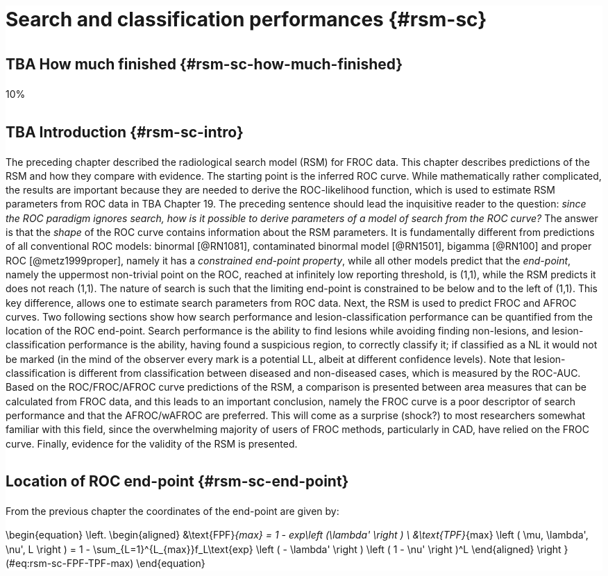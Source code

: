 # Search and classification performances {#rsm-sc}






## TBA How much finished {#rsm-sc-how-much-finished}
10%




## TBA Introduction {#rsm-sc-intro}

The preceding chapter described the radiological search model (RSM) for FROC data. This chapter describes predictions of the RSM and how they compare with evidence. The starting point is the inferred ROC curve. While mathematically rather complicated, the results are important because they are needed to derive the ROC-likelihood function, which is used to estimate RSM parameters from ROC data in TBA Chapter 19. The preceding sentence should lead the inquisitive reader to the question: *since the ROC paradigm ignores search, how is it possible to derive parameters of a model of search from the ROC curve?* The answer is that the *shape* of the ROC curve contains information about the RSM parameters. It is fundamentally different from predictions of all conventional ROC models: binormal [@RN1081], contaminated binormal model [@RN1501], bigamma [@RN100] and proper ROC [@metz1999proper], namely it has a *constrained end-point property*, while all other models predict that the *end-point*, namely the uppermost non-trivial point on the ROC, reached at infinitely low reporting threshold, is (1,1), while the RSM predicts it does not reach (1,1). The nature of search is such that the limiting end-point is constrained to be below and to the left of (1,1). This key difference, allows one to estimate search parameters from ROC data. Next, the RSM is used to predict FROC and AFROC curves. Two following sections show how search performance and lesion-classification performance can be quantified from the location of the ROC end-point. Search performance is the ability to find lesions while avoiding finding non-lesions, and lesion-classification performance is the ability, having found a suspicious region, to correctly classify it; if classified as a NL it would not be marked (in the mind of the observer every mark is a potential LL, albeit at different confidence levels). Note that lesion-classification is different from classification between diseased and non-diseased cases, which is measured by the ROC-AUC. Based on the ROC/FROC/AFROC curve predictions of the RSM, a comparison is presented between area measures that can be calculated from FROC data, and this leads to an important conclusion, namely the FROC curve is a poor descriptor of search performance and that the AFROC/wAFROC are preferred. This will come as a surprise (shock?) to most researchers somewhat familiar with this field, since the overwhelming majority of users of FROC methods, particularly in CAD, have relied on the FROC curve. Finally, evidence for the validity of the RSM is presented. 

## Location of ROC end-point {#rsm-sc-end-point}

From the previous chapter the coordinates of the end-point are given by:

\begin{equation}
\left. 
\begin{aligned}
&\text{FPF}_{max} = 1 - exp\left (\lambda' \right ) \\
&\text{TPF}_{max} \left ( \mu, \lambda', \nu', L \right ) = 1 - \sum_{L=1}^{L_{max}}f_L\text{exp} \left ( - \lambda' \right ) \left ( 1 - \nu' \right )^L
\end{aligned}
\right \}
(\#eq:rsm-sc-FPF-TPF-max)
\end{equation}
